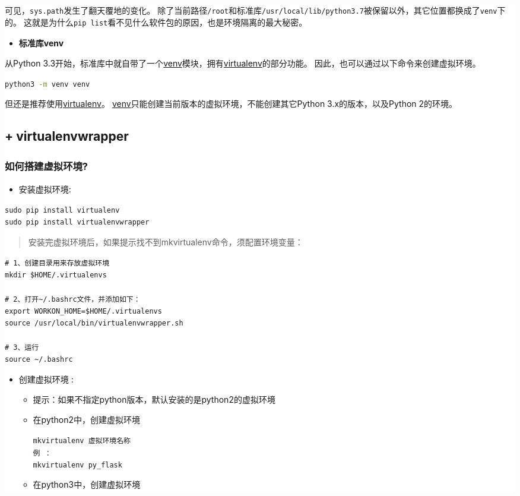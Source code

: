 可见，`sys.path`发生了翻天覆地的变化。 除了当前路径`/root`和标准库`/usr/local/lib/python3.7`被保留以外，其它位置都换成了`venv`下的。 这就是为什么`pip list`看不见什么软件包的原因，也是环境隔离的最大秘密。



- **标准库venv**

从Python 3.3开始，标准库中就自带了一个[venv](https://docs.python.org/3/library/venv.html)模块，拥有[virtualenv](https://virtualenv.pypa.io/)的部分功能。 因此，也可以通过以下命令来创建虚拟环境。

```sh
python3 -m venv venv
```

但还是推荐使用[virtualenv](https://virtualenv.pypa.io/)。 [venv](https://docs.python.org/3/library/venv.html)只能创建当前版本的虚拟环境，不能创建其它Python 3.x的版本，以及Python 2的环境。





## + virtualenvwrapper

### 如何搭建虚拟环境?

- 安装虚拟环境:

```
sudo pip install virtualenv
sudo pip install virtualenvwrapper
```

> 安装完虚拟环境后，如果提示找不到mkvirtualenv命令，须配置环境变量：

```
# 1、创建目录用来存放虚拟环境
mkdir $HOME/.virtualenvs

# 2、打开~/.bashrc文件，并添加如下：
export WORKON_HOME=$HOME/.virtualenvs
source /usr/local/bin/virtualenvwrapper.sh

# 3、运行
source ~/.bashrc
```

- 创建虚拟环境 :

  - 提示：如果不指定python版本，默认安装的是python2的虚拟环境

  - 在python2中，创建虚拟环境

    ```
    mkvirtualenv 虚拟环境名称
    例 ：
    mkvirtualenv py_flask
    ```

  - 在python3中，创建虚拟环境
